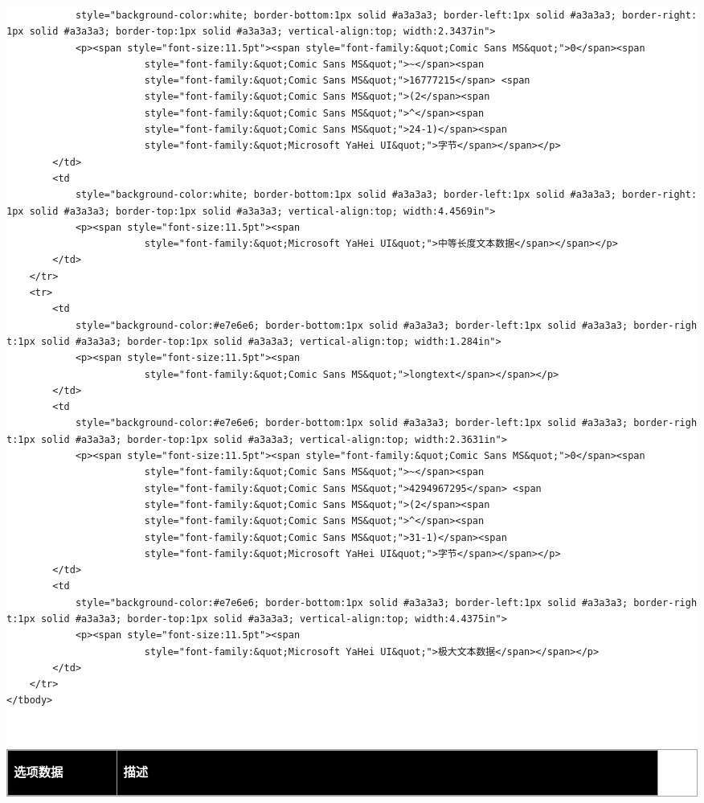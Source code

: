                 style="background-color:white; border-bottom:1px solid #a3a3a3; border-left:1px solid #a3a3a3; border-right:1px solid #a3a3a3; border-top:1px solid #a3a3a3; vertical-align:top; width:2.3437in">
                <p><span style="font-size:11.5pt"><span style="font-family:&quot;Comic Sans MS&quot;">0</span><span
                            style="font-family:&quot;Comic Sans MS&quot;">~</span><span
                            style="font-family:&quot;Comic Sans MS&quot;">16777215</span> <span
                            style="font-family:&quot;Comic Sans MS&quot;">(2</span><span
                            style="font-family:&quot;Comic Sans MS&quot;">^</span><span
                            style="font-family:&quot;Comic Sans MS&quot;">24-1)</span><span
                            style="font-family:&quot;Microsoft YaHei UI&quot;">字节</span></span></p>
            </td>
            <td
                style="background-color:white; border-bottom:1px solid #a3a3a3; border-left:1px solid #a3a3a3; border-right:1px solid #a3a3a3; border-top:1px solid #a3a3a3; vertical-align:top; width:4.4569in">
                <p><span style="font-size:11.5pt"><span
                            style="font-family:&quot;Microsoft YaHei UI&quot;">中等长度文本数据</span></span></p>
            </td>
        </tr>
        <tr>
            <td
                style="background-color:#e7e6e6; border-bottom:1px solid #a3a3a3; border-left:1px solid #a3a3a3; border-right:1px solid #a3a3a3; border-top:1px solid #a3a3a3; vertical-align:top; width:1.284in">
                <p><span style="font-size:11.5pt"><span
                            style="font-family:&quot;Comic Sans MS&quot;">longtext</span></span></p>
            </td>
            <td
                style="background-color:#e7e6e6; border-bottom:1px solid #a3a3a3; border-left:1px solid #a3a3a3; border-right:1px solid #a3a3a3; border-top:1px solid #a3a3a3; vertical-align:top; width:2.3631in">
                <p><span style="font-size:11.5pt"><span style="font-family:&quot;Comic Sans MS&quot;">0</span><span
                            style="font-family:&quot;Comic Sans MS&quot;">~</span><span
                            style="font-family:&quot;Comic Sans MS&quot;">4294967295</span> <span
                            style="font-family:&quot;Comic Sans MS&quot;">(2</span><span
                            style="font-family:&quot;Comic Sans MS&quot;">^</span><span
                            style="font-family:&quot;Comic Sans MS&quot;">31-1)</span><span
                            style="font-family:&quot;Microsoft YaHei UI&quot;">字节</span></span></p>
            </td>
            <td
                style="background-color:#e7e6e6; border-bottom:1px solid #a3a3a3; border-left:1px solid #a3a3a3; border-right:1px solid #a3a3a3; border-top:1px solid #a3a3a3; vertical-align:top; width:4.4375in">
                <p><span style="font-size:11.5pt"><span
                            style="font-family:&quot;Microsoft YaHei UI&quot;">极大文本数据</span></span></p>
            </td>
        </tr>
    </tbody>
</table>
<p><span style="font-size:12.0pt"><span style="font-family:&quot;Microsoft YaHei&quot;">&nbsp;</span></span></p>
<table summary="" cellspacing="0"
    style="border-collapse:collapse; border-color:#a3a3a3; border-style:solid; border-width:1px"
    class=" cke_show_border">
    <tbody>
        <tr>
            <td
                style="background-color:black; border-bottom:1px solid #a3a3a3; border-left:1px solid #a3a3a3; border-right:1px solid #a3a3a3; border-top:1px solid #a3a3a3; vertical-align:top; width:1.2645in">
                <p><span style="font-size:11.5pt"><span style="font-family:&quot;Microsoft YaHei UI&quot;"><span
                                style="color:white"><strong>选项数据</strong></span></span></span></p>
            </td>
            <td
                style="background-color:black; border-bottom:1px solid #a3a3a3; border-left:1px solid #a3a3a3; border-right:1px solid #a3a3a3; border-top:1px solid #a3a3a3; vertical-align:top; width:6.8486in">
                <p><span style="font-size:11.5pt"><span style="font-family:&quot;Microsoft YaHei UI&quot;"><span
                                style="color:white"><strong>描述</strong></span></span></span></p>
            </td>
        </tr>
